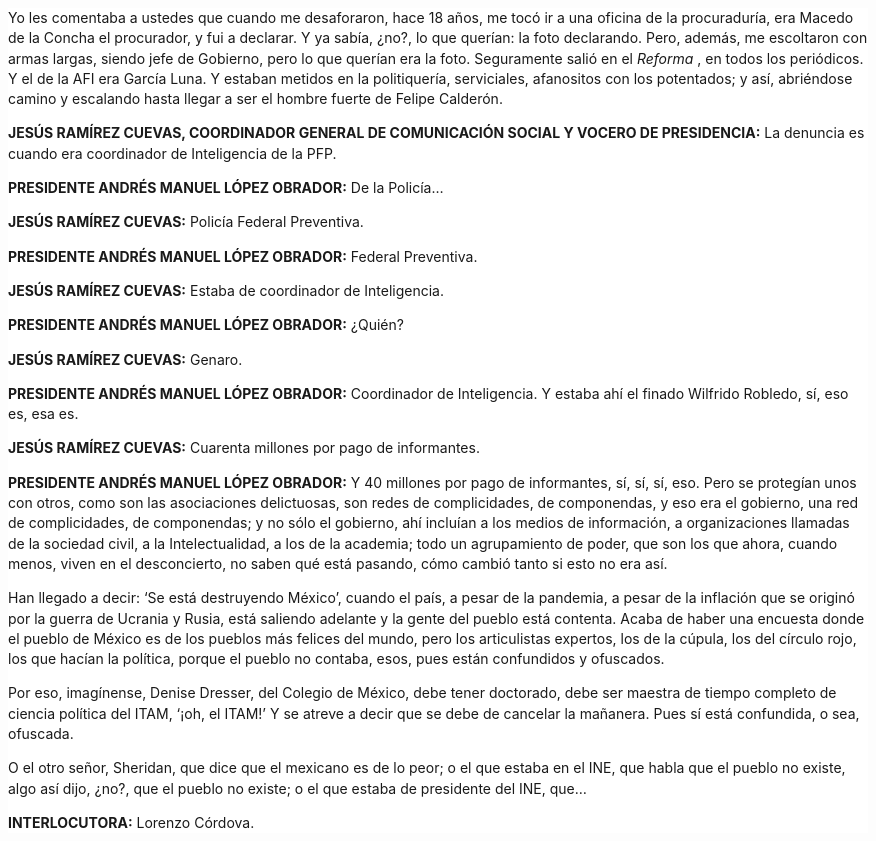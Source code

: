 Yo les comentaba a ustedes que cuando me desaforaron, hace 18 años, me tocó ir
a una oficina de la procuraduría, era Macedo de la Concha el procurador, y fui
a declarar. Y ya sabía, ¿no?, lo que querían: la foto declarando. Pero,
además, me escoltaron con armas largas, siendo jefe de Gobierno, pero lo que
querían era la foto. Seguramente salió en el _Reforma_ , en todos los
periódicos. Y el de la AFI era García Luna. Y estaban metidos en la
politiquería, serviciales, afanositos con los potentados; y así, abriéndose
camino y escalando hasta llegar a ser el hombre fuerte de Felipe Calderón.

**JESÚS RAMÍREZ CUEVAS, COORDINADOR GENERAL DE COMUNICACIÓN SOCIAL Y VOCERO DE
PRESIDENCIA:** La denuncia es cuando era coordinador de Inteligencia de la
PFP.

**PRESIDENTE ANDRÉS MANUEL LÓPEZ OBRADOR:** De la Policía…

**JESÚS RAMÍREZ CUEVAS:** Policía Federal Preventiva.

**PRESIDENTE ANDRÉS MANUEL LÓPEZ OBRADOR:** Federal Preventiva.

**JESÚS RAMÍREZ CUEVAS:** Estaba de coordinador de Inteligencia.

**PRESIDENTE ANDRÉS MANUEL LÓPEZ OBRADOR:** ¿Quién?

**JESÚS RAMÍREZ CUEVAS:** Genaro.

**PRESIDENTE ANDRÉS MANUEL LÓPEZ OBRADOR:** Coordinador de Inteligencia. Y
estaba ahí el finado Wilfrido Robledo, sí, eso es, esa es.

**JESÚS RAMÍREZ CUEVAS:** Cuarenta millones por pago de informantes.

**PRESIDENTE ANDRÉS MANUEL LÓPEZ OBRADOR:** Y 40 millones por pago de
informantes, sí, sí, sí, eso. Pero se protegían unos con otros, como son las
asociaciones delictuosas, son redes de complicidades, de componendas, y eso
era el gobierno, una red de complicidades, de componendas; y no sólo el
gobierno, ahí incluían a los medios de información, a organizaciones llamadas
de la sociedad civil, a la Intelectualidad, a los de la academia; todo un
agrupamiento de poder, que son los que ahora, cuando menos, viven en el
desconcierto, no saben qué está pasando, cómo cambió tanto si esto no era así.

Han llegado a decir: ‘Se está destruyendo México’, cuando el país, a pesar de
la pandemia, a pesar de la inflación que se originó por la guerra de Ucrania y
Rusia, está saliendo adelante y la gente del pueblo está contenta. Acaba de
haber una encuesta donde el pueblo de México es de los pueblos más felices del
mundo, pero los articulistas expertos, los de la cúpula, los del círculo rojo,
los que hacían la política, porque el pueblo no contaba, esos, pues están
confundidos y ofuscados.

Por eso, imagínense, Denise Dresser, del Colegio de México, debe tener
doctorado, debe ser maestra de tiempo completo de ciencia política del ITAM,
‘¡oh, el ITAM!’ Y se atreve a decir que se debe de cancelar la mañanera. Pues
sí está confundida, o sea, ofuscada.

O el otro señor, Sheridan, que dice que el mexicano es de lo peor; o el que
estaba en el INE, que habla que el pueblo no existe, algo así dijo, ¿no?, que
el pueblo no existe; o el que estaba de presidente del INE, que…

**INTERLOCUTORA:** Lorenzo Córdova.
